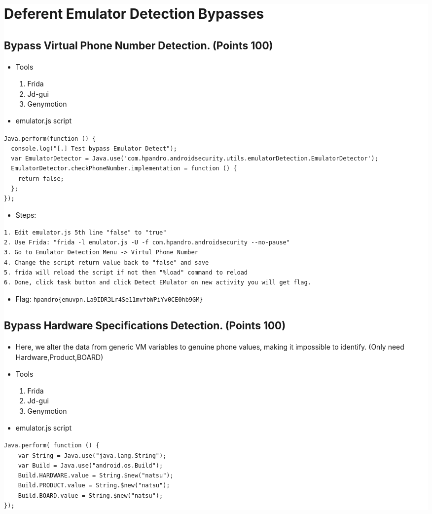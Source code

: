 # Deferent Emulator Detection Bypasses

## Bypass Virtual Phone Number Detection. (Points 100)
- Tools
  1. Frida
  2. Jd-gui
  3. Genymotion

- emulator.js script
```
Java.perform(function () {
  console.log("[.] Test bypass Emulator Detect");
  var EmulatorDetector = Java.use('com.hpandro.androidsecurity.utils.emulatorDetection.EmulatorDetector');
  EmulatorDetector.checkPhoneNumber.implementation = function () {
    return false;
  };
});
```

- Steps:
```
1. Edit emulator.js 5th line "false" to "true"
2. Use Frida: "frida -l emulator.js -U -f com.hpandro.androidsecurity --no-pause"
3. Go to Emulator Detection Menu -> Virtul Phone Number
4. Change the script return value back to "false" and save
5. frida will reload the script if not then "%load" command to reload
6. Done, click task button and click Detect EMulator on new activity you will get flag.
```

- Flag: `hpandro{emuvpn.La9IDR3Lr4Se11mvfbWPiYv0CE0hb9GM}`

## Bypass Hardware Specifications Detection. (Points 100)
- Here, we alter the data from generic VM variables to genuine phone values, making it impossible to identify. (Only need Hardware,Product,BOARD)

- Tools
  1. Frida
  2. Jd-gui
  3. Genymotion

- emulator.js script
```
Java.perform( function () {
    var String = Java.use("java.lang.String");
    var Build = Java.use("android.os.Build");
    Build.HARDWARE.value = String.$new("natsu");
    Build.PRODUCT.value = String.$new("natsu");
    Build.BOARD.value = String.$new("natsu");
});
```
